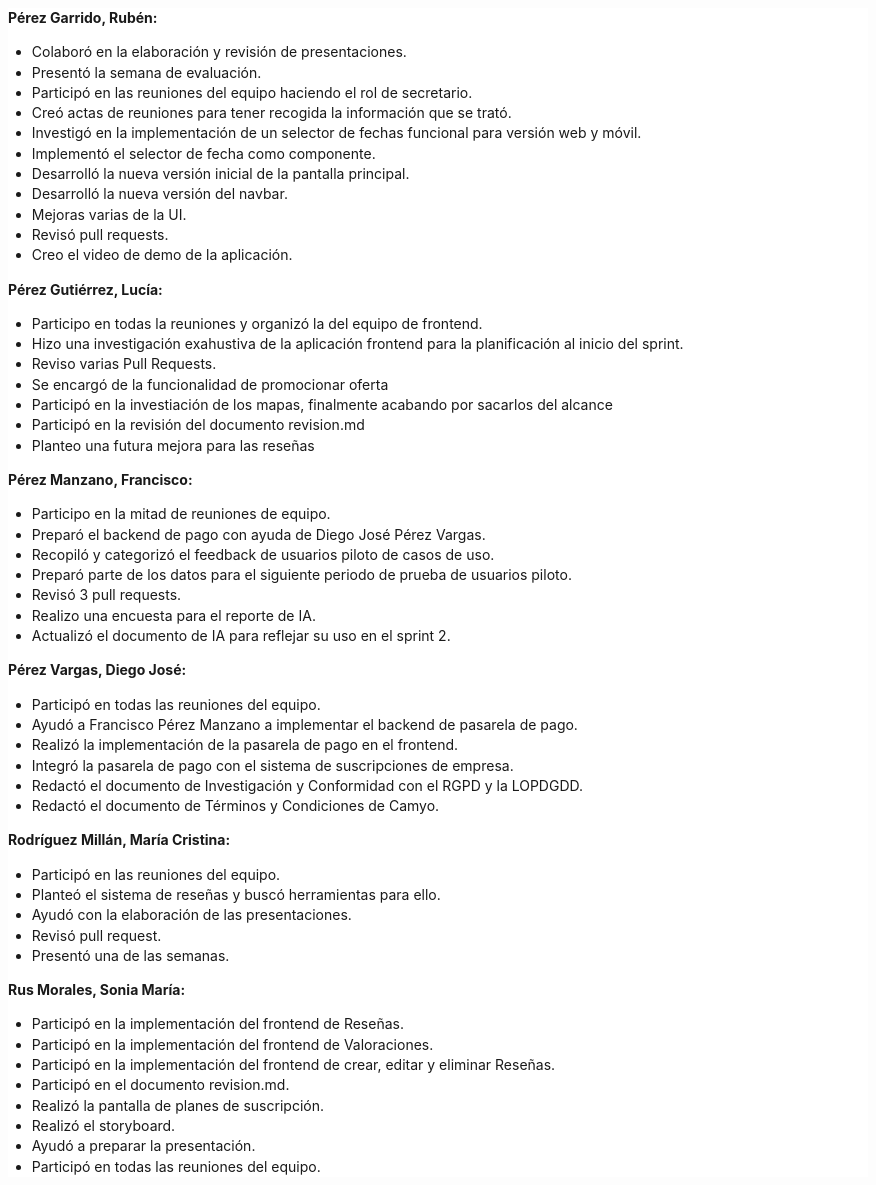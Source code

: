 **Pérez Garrido, Rubén:**

- Colaboró en la elaboración y revisión de presentaciones.
- Presentó la semana de evaluación.
- Participó en las reuniones del equipo haciendo el rol de secretario.
- Creó actas de reuniones para tener recogida la información que se trató.
- Investigó en la implementación de un selector de fechas funcional para versión web y móvil.
- Implementó el selector de fecha como componente.
- Desarrolló la nueva versión inicial de la pantalla principal.
- Desarrolló la nueva versión del navbar.
- Mejoras varias de la UI.
- Revisó pull requests.
- Creo el video de demo de la aplicación.

**Pérez Gutiérrez, Lucía:**

- Participo en todas la reuniones y organizó la del equipo de frontend.
- Hizo una investigación exahustiva de la aplicación frontend para la planificación al inicio del sprint.
- Reviso varias Pull Requests.
- Se encargó de la funcionalidad de promocionar oferta
- Participó en la investiación de los mapas, finalmente acabando por sacarlos del alcance
- Participó en la revisión del documento revision.md
- Planteo una futura mejora para las reseñas

**Pérez Manzano, Francisco:**

- Participo en la mitad de reuniones de equipo.
- Preparó el backend de pago con ayuda de Diego José Pérez Vargas.
- Recopiló y categorizó el feedback de usuarios piloto de casos de uso.
- Preparó parte de los datos para el siguiente periodo de prueba de usuarios piloto.
- Revisó 3 pull requests.
- Realizo una encuesta para el reporte de IA.
- Actualizó el documento de IA para reflejar su uso en el sprint 2.

**Pérez Vargas, Diego José:**

- Participó en todas las reuniones del equipo.
- Ayudó a Francisco Pérez Manzano a implementar el backend de pasarela de pago.
- Realizó la implementación de la pasarela de pago en el frontend.
- Integró la pasarela de pago con el sistema de suscripciones de empresa.
- Redactó el documento de Investigación y Conformidad con el RGPD y la LOPDGDD.
- Redactó el documento de Términos y Condiciones de Camyo.

**Rodríguez Millán, María Cristina:**

- Participó en las reuniones del equipo.
- Planteó el sistema de reseñas y buscó herramientas para ello.
- Ayudó con la elaboración de las presentaciones.
- Revisó pull request.
- Presentó una de las semanas.

**Rus Morales, Sonia María:**

- Participó en la implementación del frontend de Reseñas.
- Participó en la implementación del frontend de Valoraciones.
- Participó en la implementación del frontend de crear, editar y eliminar Reseñas.
- Participó en el documento revision.md.
- Realizó la pantalla de planes de suscripción.
- Realizó el storyboard.
- Ayudó a preparar la presentación.
- Participó en todas las reuniones del equipo.

